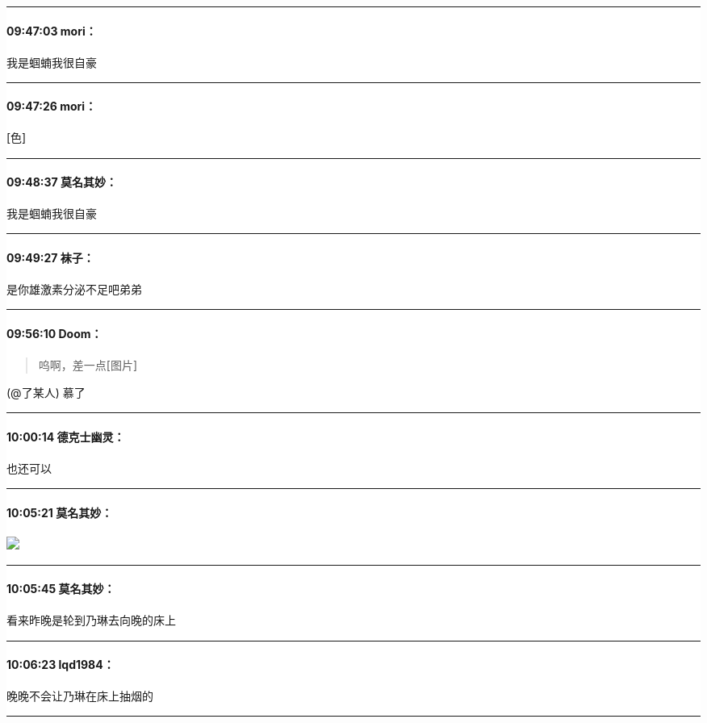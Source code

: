 *****

#### 09:47:03  mori：

我是蝈蝻我很自豪

*****

#### 09:47:26  mori：

[色]

*****

#### 09:48:37  莫名其妙：

我是蝈蝻我很自豪

*****

#### 09:49:27  袜子：

是你雄激素分泌不足吧弟弟

*****

#### 09:56:10  Doom：

<blockquote>呜啊，差一点[图片]</blockquote>
 (@了某人)  慕了

*****

#### 10:00:14  德克士幽灵：

也还可以

*****

#### 10:05:21  莫名其妙：

<img src="http://gchat.qpic.cn/gchatpic_new/995106499/614391357-2650010720-368DFF03E890564E01E11C5645D37555/0?term=2" />

*****

#### 10:05:45  莫名其妙：

看来昨晚是轮到乃琳去向晚的床上

*****

#### 10:06:23  lqd1984：

晚晚不会让乃琳在床上抽烟的

*****
